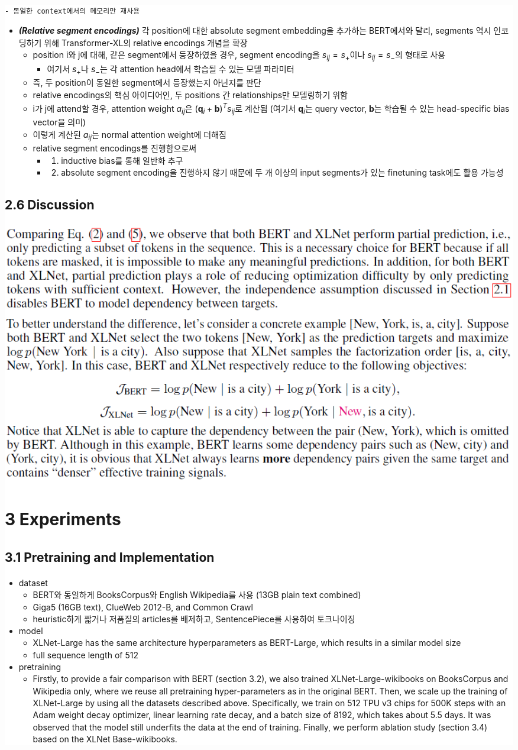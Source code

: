     - 동일한 context에서의 메모리만 재사용
- ***(Relative segment encodings)*** 각 position에 대한 absolute segment embedding을 추가하는 BERT에서와 달리, segments 역시 인코딩하기 위해 Transformer-XL의 relative encodings 개념을 확장
    - position i와 j에 대해, 같은 segment에서 등장하였을 경우, segment encoding을 $s_{ij}=s_{+}$이나 $s_{ij}=s_{-}$의 형태로 사용
        - 여기서 $s_{+}$나 $s_{-}$는 각 attention head에서 학습될 수 있는 모델 파라미터
    - 즉, 두 position이 동일한 segment에서 등장했는지 아닌지를 판단
    - relative encodings의 핵심 아이디어인, 두 positions 간 relationships만 모델링하기 위함
    - i가 j에 attend할 경우, attention weight $a_{ij}$은 $(\mathbf{q}_i+\mathbf{b})^Ts_{ij}$로 계산됨 (여기서 $\mathbf{q}_i$는 query vector, $\mathbf{b}$는 학습될 수 있는 head-specific bias vector을 의미)
    - 이렇게 계산된 $a_{ij}$는 normal attention weight에 더해짐
    - relative segment encodings를 진행함으로써
        - 1) inductive bias를 통해 일반화 추구
        - 2) absolute segment encoding을 진행하지 않기 때문에 두 개 이상의 input segments가 있는 finetuning task에도 활용 가능성

## 2.6 Discussion

![Untitled](/img/xlnet-7.png)

# 3 Experiments

## 3.1 Pretraining and Implementation

- dataset
    - BERT와 동일하게 BooksCorpus와 English Wikipedia를 사용 (13GB plain text combined)
    - Giga5 (16GB text), ClueWeb 2012-B, and Common Crawl
    - heuristic하게 짧거나 저품질의 articles를 배제하고, SentencePiece를 사용하여 토크나이징
- model
    - XLNet-Large has the same architecture hyperparameters as BERT-Large, which results in a similar model size
    - full sequence length of 512
- pretraining
    - Firstly, to provide a fair comparison with BERT (section 3.2), we also trained XLNet-Large-wikibooks on BooksCorpus and Wikipedia only, where we reuse all pretraining hyper-parameters as in the original BERT. Then, we scale up the training of XLNet-Large by using all the datasets described above. Specifically, we train on 512 TPU v3 chips for 500K steps with an Adam weight decay optimizer, linear learning rate decay, and a batch size of 8192, which takes about 5.5 days. It was observed that the model still underfits the data at the end of training. Finally, we perform ablation study (section 3.4) based on the XLNet Base-wikibooks.